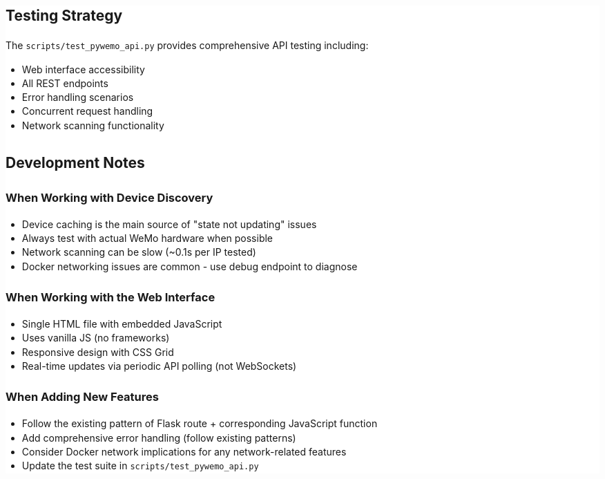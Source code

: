 ## Testing Strategy

The `scripts/test_pywemo_api.py` provides comprehensive API testing including:
- Web interface accessibility
- All REST endpoints  
- Error handling scenarios
- Concurrent request handling
- Network scanning functionality

## Development Notes

### When Working with Device Discovery
- Device caching is the main source of "state not updating" issues
- Always test with actual WeMo hardware when possible
- Network scanning can be slow (~0.1s per IP tested)
- Docker networking issues are common - use debug endpoint to diagnose

### When Working with the Web Interface
- Single HTML file with embedded JavaScript
- Uses vanilla JS (no frameworks)
- Responsive design with CSS Grid
- Real-time updates via periodic API polling (not WebSockets)

### When Adding New Features
- Follow the existing pattern of Flask route + corresponding JavaScript function
- Add comprehensive error handling (follow existing patterns)
- Consider Docker network implications for any network-related features
- Update the test suite in `scripts/test_pywemo_api.py`
